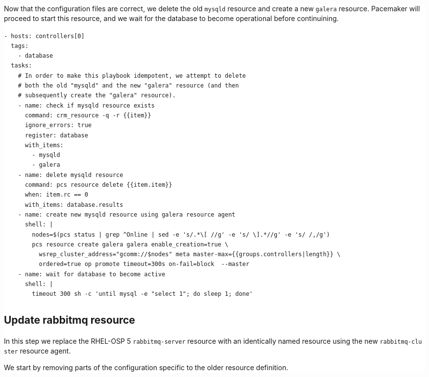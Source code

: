 Now that the configuration files are correct, we delete the old
`mysqld` resource and create a new `galera` resource.  Pacemaker
will proceed to start this resource, and we wait for the database to
become operational before continuining.




    - hosts: controllers[0]
      tags:
        - database
      tasks:
        # In order to make this playbook idempotent, we attempt to delete
        # both the old "mysqld" and the new "galera" resource (and then
        # subsequently create the "galera" resource).
        - name: check if mysqld resource exists
          command: crm_resource -q -r {{item}}
          ignore_errors: true
          register: database
          with_items:
            - mysqld
            - galera
        - name: delete mysqld resource
          command: pcs resource delete {{item.item}}
          when: item.rc == 0
          with_items: database.results
        - name: create new mysqld resource using galera resource agent
          shell: |
            nodes=$(pcs status | grep ^Online | sed -e 's/.*\[ //g' -e 's/ \].*//g' -e 's/ /,/g')
            pcs resource create galera galera enable_creation=true \
              wsrep_cluster_address="gcomm://$nodes" meta master-max={{groups.controllers|length}} \
              ordered=true op promote timeout=300s on-fail=block  --master
        - name: wait for database to become active
          shell: |
            timeout 300 sh -c 'until mysql -e "select 1"; do sleep 1; done'
    
## Update rabbitmq resource

In this step we replace the RHEL-OSP 5 `rabbitmq-server` resource
with an identically named resource using the new `rabbitmq-cluster`
resource agent.

We start by removing parts of the configuration specific to the
older resource definition.





[ansible]: http://www.ansible.com/
[xmllint]: http://xmlsoft.org/xmllint.html
[xpath]: http://www.w3.org/TR/xpath/